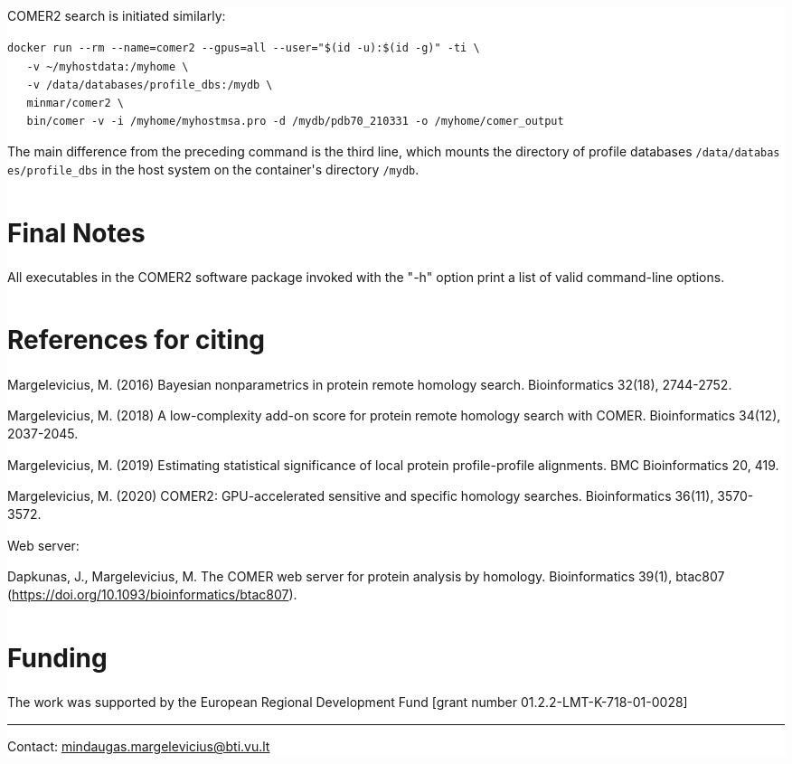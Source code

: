    COMER2 search is initiated similarly:

```
docker run --rm --name=comer2 --gpus=all --user="$(id -u):$(id -g)" -ti \
   -v ~/myhostdata:/myhome \
   -v /data/databases/profile_dbs:/mydb \
   minmar/comer2 \
   bin/comer -v -i /myhome/myhostmsa.pro -d /mydb/pdb70_210331 -o /myhome/comer_output
```

   The main difference from the preceding command is the third line, 
   which mounts the directory of profile databases 
   `/data/databases/profile_dbs` in the host system on the container's 
   directory `/mydb`.

# Final Notes

   All executables in the COMER2 software package invoked with the "-h"
   option print a list of valid command-line options.

# References for citing

Margelevicius, M. (2016) Bayesian nonparametrics in protein remote homology
search. Bioinformatics 32(18), 2744-2752.

Margelevicius, M. (2018) A low-complexity add-on score for protein remote
homology search with COMER. Bioinformatics 34(12), 2037-2045.

Margelevicius, M. (2019) Estimating statistical significance of local protein
profile-profile alignments. BMC Bioinformatics 20, 419.

Margelevicius, M. (2020) COMER2: GPU-accelerated sensitive and specific
homology searches. Bioinformatics 36(11), 3570-3572.

Web server:

Dapkunas, J., Margelevicius, M. The COMER web server for protein analysis by 
homology. Bioinformatics 39(1), btac807 
(https://doi.org/10.1093/bioinformatics/btac807).

# Funding

The work was supported by the European Regional Development Fund 
[grant number 01.2.2-LMT-K-718-01-0028]

---

Contact: <mindaugas.margelevicius@bti.vu.lt>
